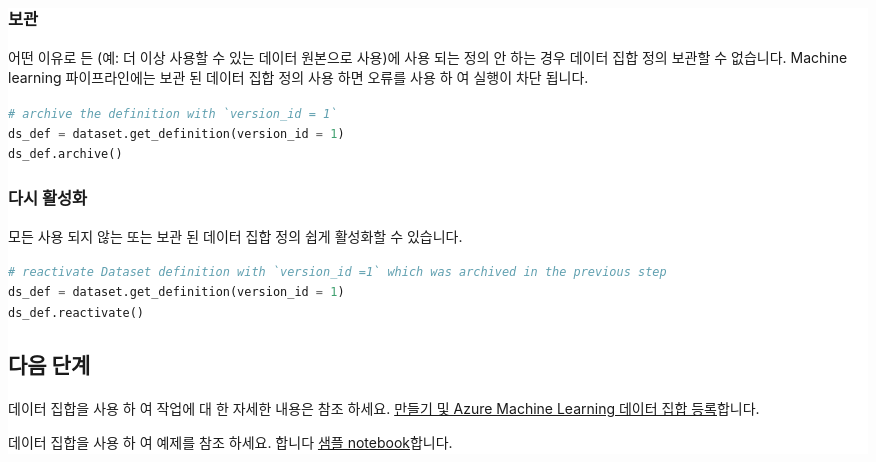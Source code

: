 ### <a name="archive"></a>보관

어떤 이유로 든 (예: 더 이상 사용할 수 있는 데이터 원본으로 사용)에 사용 되는 정의 안 하는 경우 데이터 집합 정의 보관할 수 없습니다. Machine learning 파이프라인에는 보관 된 데이터 집합 정의 사용 하면 오류를 사용 하 여 실행이 차단 됩니다.

```python
# archive the definition with `version_id = 1`
ds_def = dataset.get_definition(version_id = 1)
ds_def.archive()
```

### <a name="reactivate"></a>다시 활성화

모든 사용 되지 않는 또는 보관 된 데이터 집합 정의 쉽게 활성화할 수 있습니다.

```python
# reactivate Dataset definition with `version_id =1` which was archived in the previous step
ds_def = dataset.get_definition(version_id = 1)
ds_def.reactivate()
```

## <a name="next-steps"></a>다음 단계

데이터 집합을 사용 하 여 작업에 대 한 자세한 내용은 참조 하세요. [만들기 및 Azure Machine Learning 데이터 집합 등록](how-to-create-register-datasets.md)합니다.

데이터 집합을 사용 하 여 예제를 참조 하세요. 합니다 [샘플 notebook](https://aka.ms/dataset-tutorial)합니다.
